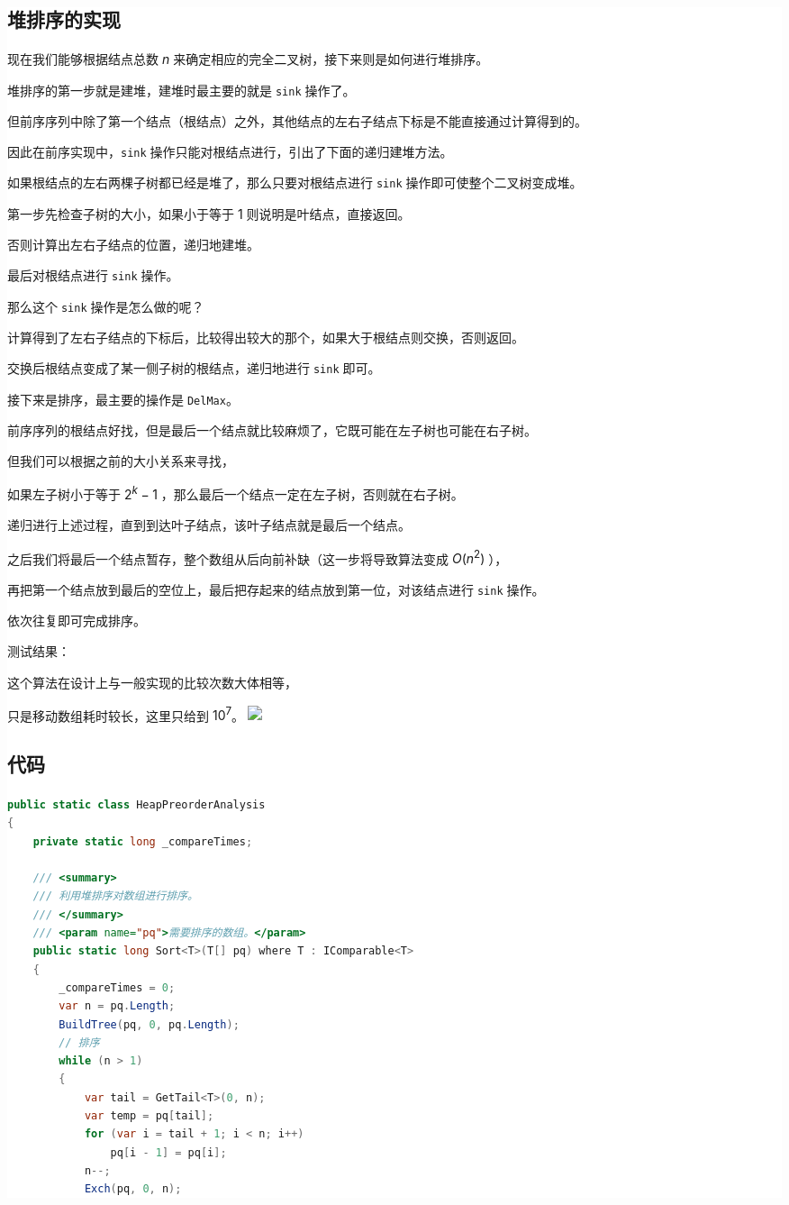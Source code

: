 ## 堆排序的实现

现在我们能够根据结点总数 $n$ 来确定相应的完全二叉树，接下来则是如何进行堆排序。

堆排序的第一步就是建堆，建堆时最主要的就是 `sink` 操作了。

但前序序列中除了第一个结点（根结点）之外，其他结点的左右子结点下标是不能直接通过计算得到的。

因此在前序实现中，`sink` 操作只能对根结点进行，引出了下面的递归建堆方法。

如果根结点的左右两棵子树都已经是堆了，那么只要对根结点进行 `sink` 操作即可使整个二叉树变成堆。

第一步先检查子树的大小，如果小于等于 1 则说明是叶结点，直接返回。

否则计算出左右子结点的位置，递归地建堆。

最后对根结点进行 `sink` 操作。

那么这个 `sink` 操作是怎么做的呢？

计算得到了左右子结点的下标后，比较得出较大的那个，如果大于根结点则交换，否则返回。

交换后根结点变成了某一侧子树的根结点，递归地进行 `sink` 即可。

接下来是排序，最主要的操作是 `DelMax`。

前序序列的根结点好找，但是最后一个结点就比较麻烦了，它既可能在左子树也可能在右子树。

但我们可以根据之前的大小关系来寻找，

如果左子树小于等于 $2^k - 1$ ，那么最后一个结点一定在左子树，否则就在右子树。

递归进行上述过程，直到到达叶子结点，该叶子结点就是最后一个结点。

之后我们将最后一个结点暂存，整个数组从后向前补缺（这一步将导致算法变成 $O(n^2)$ ），

再把第一个结点放到最后的空位上，最后把存起来的结点放到第一位，对该结点进行 `sink` 操作。

依次往复即可完成排序。

测试结果：

这个算法在设计上与一般实现的比较次数大体相等，

只是移动数组耗时较长，这里只给到 $10^7$。
![](/resources/2-4-42/3.png)

## 代码

```csharp
public static class HeapPreorderAnalysis
{
    private static long _compareTimes;

    /// <summary>
    /// 利用堆排序对数组进行排序。
    /// </summary>
    /// <param name="pq">需要排序的数组。</param>
    public static long Sort<T>(T[] pq) where T : IComparable<T>
    {
        _compareTimes = 0;
        var n = pq.Length;
        BuildTree(pq, 0, pq.Length);
        // 排序
        while (n > 1)
        {
            var tail = GetTail<T>(0, n);
            var temp = pq[tail];
            for (var i = tail + 1; i < n; i++)
                pq[i - 1] = pq[i];
            n--;
            Exch(pq, 0, n);
```